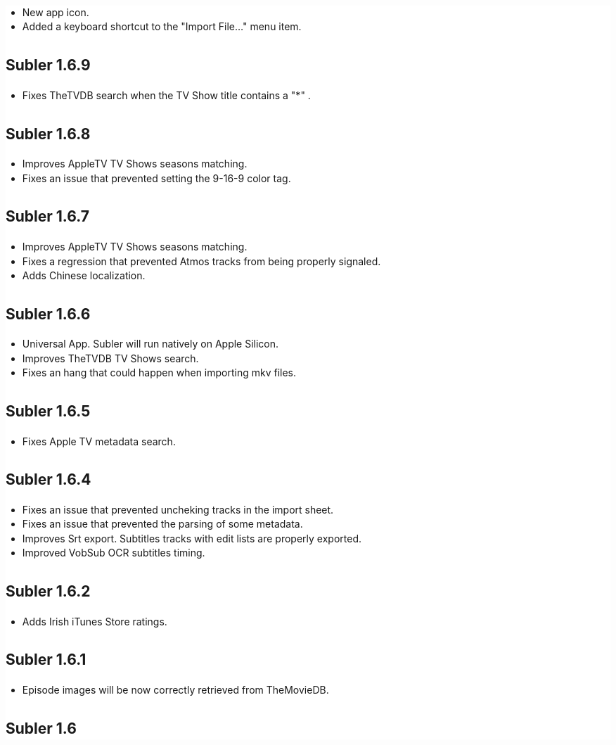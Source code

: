 * New app icon.
* Added a keyboard shortcut to the "Import File…" menu item.


## Subler 1.6.9

* Fixes TheTVDB search when the TV Show title contains a "*" .


## Subler 1.6.8

* Improves AppleTV TV Shows seasons matching.
* Fixes an issue that prevented setting the 9-16-9 color tag.


## Subler 1.6.7

* Improves AppleTV TV Shows seasons matching.
* Fixes a regression that prevented Atmos tracks from being properly signaled.
* Adds Chinese localization.


## Subler 1.6.6

* Universal App. Subler will run natively on Apple Silicon.
* Improves TheTVDB TV Shows search.
* Fixes an hang that could happen when importing mkv files.


## Subler 1.6.5

* Fixes Apple TV metadata search.


## Subler 1.6.4

* Fixes an issue that prevented uncheking tracks in the import sheet.
* Fixes an issue that prevented the parsing of some metadata.
* Improves Srt export. Subtitles tracks with edit lists are properly exported.
* Improved VobSub OCR subtitles timing.


## Subler 1.6.2

* Adds Irish iTunes Store ratings.


## Subler 1.6.1

* Episode images will be now correctly retrieved from TheMovieDB.


## Subler 1.6
